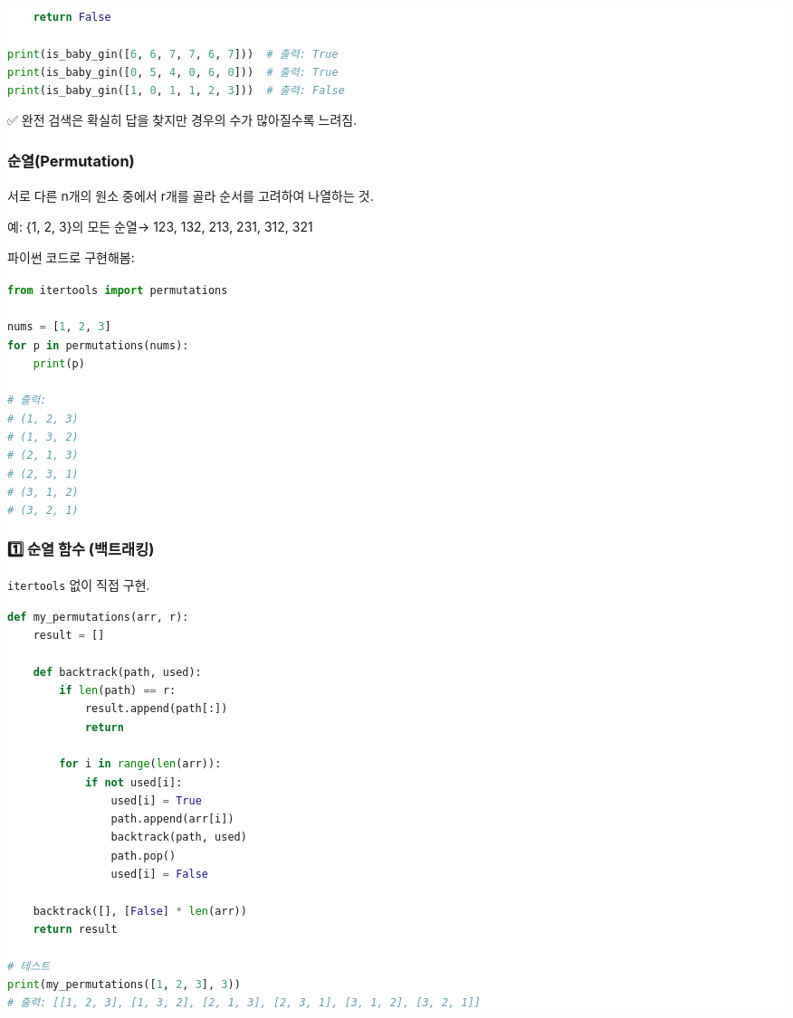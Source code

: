 ```python
    return False

print(is_baby_gin([6, 6, 7, 7, 6, 7]))  # 출력: True
print(is_baby_gin([0, 5, 4, 0, 6, 0]))  # 출력: True
print(is_baby_gin([1, 0, 1, 1, 2, 3]))  # 출력: False
```

✅ 완전 검색은 확실히 답을 찾지만 경우의 수가 많아질수록 느려짐.

### 순열(Permutation)

서로 다른 n개의 원소 중에서 r개를 골라 순서를 고려하여 나열하는 것.

예: {1, 2, 3}의 모든 순열→ 123, 132, 213, 231, 312, 321

파이썬 코드로 구현해봄:

```python
from itertools import permutations

nums = [1, 2, 3]
for p in permutations(nums):
    print(p)

# 출력:
# (1, 2, 3)
# (1, 3, 2)
# (2, 1, 3)
# (2, 3, 1)
# (3, 1, 2)
# (3, 2, 1)
```

### 1️⃣ 순열 함수 (백트래킹)

`itertools` 없이 직접 구현.

```python
def my_permutations(arr, r):
    result = []

    def backtrack(path, used):
        if len(path) == r:
            result.append(path[:])
            return

        for i in range(len(arr)):
            if not used[i]:
                used[i] = True
                path.append(arr[i])
                backtrack(path, used)
                path.pop()
                used[i] = False

    backtrack([], [False] * len(arr))
    return result

# 테스트
print(my_permutations([1, 2, 3], 3))
# 출력: [[1, 2, 3], [1, 3, 2], [2, 1, 3], [2, 3, 1], [3, 1, 2], [3, 2, 1]]
```
